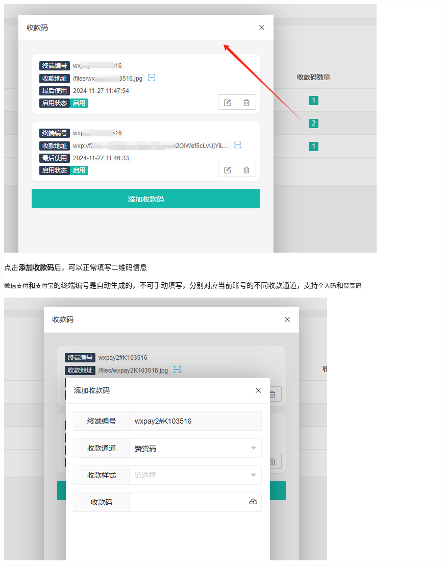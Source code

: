 ![](assets/20241204_164617_image.png)

点击**添加收款码**后，可以正常填写二维码信息

`微信支付`和`支付宝`的终端编号是自动生成的，不可手动填写，分别对应当前账号的不同收款通道，支持`个人码`和`赞赏码`

![](assets/20241204_164650_image.png)
